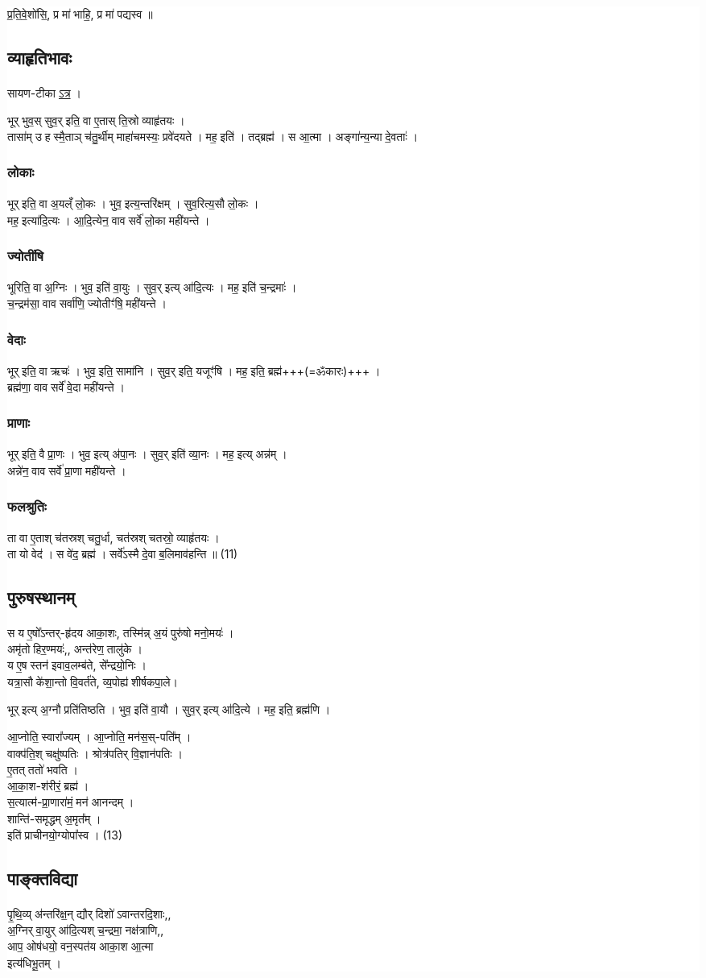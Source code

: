 प्र॒ति॒वे॒शो॑सि॒, प्र मा॑ भाहि॒, प्र मा॑ पद्यस्व ॥

## व्याहृतिभावः
सायण-टीका [ऽत्र](https://archive.org/stream/Anandashram_Samskrita_Granthavali_Anandashram_Sanskrit_Series/ASS_036_Taittiriya_Aranyakam_With_Sayana_Bhashya_Part_1_-_Babasastri_Phadke_1898#page/n505/mode/2up) ।

भूर् भुव॒स् सुव॒र् इति॒ वा ए॒तास् ति॒स्रो व्याहृ॑तयः ।  
तासा॑म् उ ह स्मै॒ताञ् च॑तु॒र्थीम् माहा॑चमस्यः॒ प्रवे॑दयते । मह॒ इति॑ । तद्ब्रह्म॑ । स आ॒त्मा । अङ्गा॑न्य॒न्या दे॒वताः॑ । 

### लोकाः 
भूर् इति॒ वा अ॒यल्ँ लो॒कः । भुव॒ इत्य॒न्तरि॑क्षम् । सुव॒रित्य॒सौ लो॒कः ।  
मह॒ इत्या॑दि॒त्यः । आ॒दि॒त्येन॒ वाव सर्वे॑ लो॒का मही॑यन्ते । 

### ज्योतींषि
भूरिति॒ वा अ॒ग्निः । भुव॒ इति॑ वा॒युः । सुव॒र् इत्य् आ॑दि॒त्यः । मह॒ इति॑ च॒न्द्रमाः॑ ।  
च॒न्द्रम॑सा॒ वाव सर्वा॑णि॒ ज्योतीꣳ॑षि॒ मही॑यन्ते । 

### वेदाः
भूर् इति॒ वा ऋचः॑ । भुव॒ इति॒ सामा॑नि । सुव॒र् इति॒ यजूꣳ॑षि । मह॒ इति॒ ब्रह्म॑+++(=ॐकारः)+++ ।  
ब्रह्म॑णा॒ वाव सर्वे॑ वे॒दा मही॑यन्ते । 

### प्राणाः
भूर् इति॒ वै प्रा॒णः । भुव॒ इत्य् अ॑पा॒नः । सुव॒र् इति॑ व्या॒नः । मह॒ इत्य् अन्न॑म् ।  
अन्ने॑न॒ वाव सर्वे॑ प्रा॒णा मही॑यन्ते । 

### फलश्रुतिः
ता वा ए॒ताश् च॑तस्रश् चतु॒र्धा, चत॑स्रश् चतस्रो॒ व्याहृ॑तयः ।  
ता यो वेद॑ । स वे॑द॒ ब्रह्म॑ । सर्वे॑ऽस्मै दे॒वा ब॒लिमाव॑हन्ति ॥ (11)

## पुरुषस्थानम्
स य ए॒षो᳚ऽन्तर्-हृ॑दय आका॒शः, तस्मि॑न्न् अ॒यं पुरु॑षो मनो॒मयः॑ ।  
अमृ॑तो हिर॒ण्मयः॑,, अन्त॑रेण॒ तालु॑के ।  
य ए॒ष स्तन॑ इवाव॒लम्ब॑ते, से᳚न्द्रयो॒निः ।  
यत्रा॒सौ के॑शा॒न्तो वि॒वर्त॑ते, व्य॒पोह्य॑ शीर्षकपा॒ले।  

भूर् इत्य् अ॒ग्नौ प्रति॑तिष्ठति । भुव॒ इति॑ वा॒यौ । सुव॒र् इत्य् आ॑दि॒त्ये । मह॒ इति॒ ब्रह्म॑णि ।  

आ॒प्नोति॒ स्वारा᳚ज्यम् । आ॒प्नोति॒ मन॑स॒स्-पति᳚म् ।  
वाक्प॑ति॒श् चक्षु॑ष्पतिः । श्रोत्र॑पतिर् वि॒ज्ञान॑पतिः ।  
ए॒तत् ततो॑ भवति ।  
आ॒का॒श-श॑रीरं॒ ब्रह्म॑ ।  
स॒त्यात्म॑-प्रा॒णारा॑मं॒ मन॑ आनन्दम् ।  
शान्ति॑-समृद्धम् अ॒मृत᳚म् ।  
इति॑ प्राचीनयो॒ग्योपा᳚स्व । (13)

## पाङ्क्तविद्या
पृ॒थि॒व्य् अ॑न्तरि॑क्ष॒न् द्यौर् दिशो॑ ऽवान्तरदि॒शाः,,  
अ॒ग्निर् वा॒युर् आ॑दि॒त्यश् च॒न्द्रमा॒ नक्ष॑त्राणि,,  
आप॒ ओष॑धयो॒ वन॒स्पत॑य आका॒श आ॒त्मा  
इत्य॑धिभू॒तम् । 
